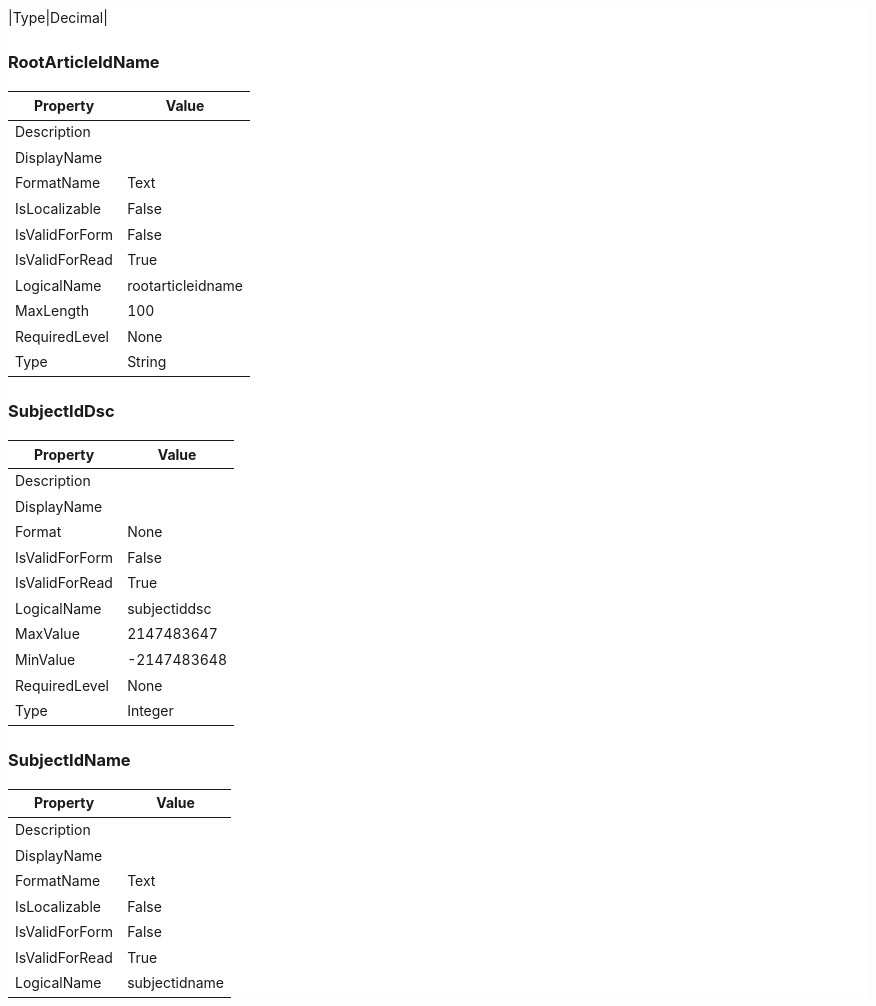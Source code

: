 |Type|Decimal|


### <a name="BKMK_RootArticleIdName"></a> RootArticleIdName

|Property|Value|
|--------|-----|
|Description||
|DisplayName||
|FormatName|Text|
|IsLocalizable|False|
|IsValidForForm|False|
|IsValidForRead|True|
|LogicalName|rootarticleidname|
|MaxLength|100|
|RequiredLevel|None|
|Type|String|


### <a name="BKMK_SubjectIdDsc"></a> SubjectIdDsc

|Property|Value|
|--------|-----|
|Description||
|DisplayName||
|Format|None|
|IsValidForForm|False|
|IsValidForRead|True|
|LogicalName|subjectiddsc|
|MaxValue|2147483647|
|MinValue|-2147483648|
|RequiredLevel|None|
|Type|Integer|


### <a name="BKMK_SubjectIdName"></a> SubjectIdName

|Property|Value|
|--------|-----|
|Description||
|DisplayName||
|FormatName|Text|
|IsLocalizable|False|
|IsValidForForm|False|
|IsValidForRead|True|
|LogicalName|subjectidname|